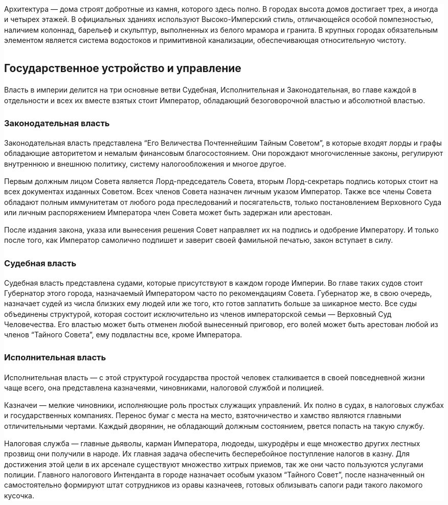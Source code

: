 Архитектура — дома строят добротные из камня, которого здесь полно. В городах высота домов достигает трех, а иногда и четырех этажей. В официальных зданиях используют Высоко-Имперский стиль, отличающейся особой помпезностью, наличием колоннад, барельеф и скульптур, выполненных из белого мрамора и гранита. В крупных городах обязательным элементом является система водостоков и примитивной канализации, обеспечивающая относительную чистоту.

## Государственное устройство и управление

Власть в империи делится на три основные ветви Судебная, Исполнительная и Законодательная, во главе каждой в отдельности и всех их вместе взятых стоит Император, обладающий безоговорочной властью и абсолютной властью.

### Законодательная власть

Законодательная власть представлена “Его Величества Почтеннейшим Тайным Советом”, в которые входят лорды и графы обладающие авторитетом и немалым финансовым благосостоянием. Они порождают многочисленные законы, регулируют внутреннюю и внешнюю политику, систему налогообложения и многое другое.

Первым должным лицом Совета является Лорд-председатель Совета, вторым Лорд-секретарь подпись которых стоит на всех документах изданных Советом. Всех членов Совета назначен личным указом Император. Также все члены Совета обладают полным иммунитетам от любого рода преследований и посягательств, только постановлением Верховного Суда или личным распоряжением Императора член Совета может быть задержан или арестован.

После издания закона, указа или вынесения решения Совет направляет их на подпись и одобрение Императору. И только после того, как Император самолично подпишет и заверит своей фамильной печатью, закон вступает в силу.

### Судебная власть

Судебная власть представлена судами, которые присутствуют в каждом городе Империи. Во главе таких судов стоит Губернатор этого города, назначаемый Императором часто по рекомендациям Совета. Губернатор же, в свою очередь, назначает судей из числа близких ему людей или же того, кто готов заплатить больше за шикарное место. Все суды объединены структурой, которая состоит исключительно из членов императорской семьи — Верховный Суд Человечества. Его властью может быть отменен любой вынесенный приговор, его волей может быть арестован любой из членов “Тайного Совета”, ему подвластны все, кроме Императора.

### Исполнительная власть

Исполнительная власть — с этой структурой государства простой человек сталкивается в своей повседневной жизни чаще всего, она представлена казначеями, чиновниками, налоговой службой и полицией.

Казначеи — мелкие чиновники, исполняющие роль простых служащих управлений. Их полно в судах, в налоговых службах и государственных компаниях. Перенос бумаг с места на место, взяточничество и хамство являются главными отличительными чертами. Каждый дворянин, не обладающий должным состоянием, рвется попасть на такую службу.

Налоговая служба — главные дьяволы, карман Императора, людоеды, шкуродёры и еще множество других лестных прозвищ они получили в народе. Их главная задача обеспечить бесперебойное поступление налогов в казну. Для достижения этой цели в их арсенале существуют множество хитрых приемов, так же они часто пользуются услугами полиции. Главного налогового Интенданта в городе назначает особым указом “Тайного Совет”, после назначенный он самостоятельно формируют штат сотрудников из оравы казначеев, готовых облизывать сапоги ради такого лакомого кусочка.
